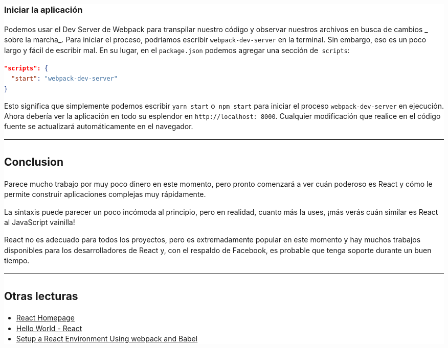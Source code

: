 
### Iniciar la aplicación

Podemos usar el Dev Server de Webpack para transpilar nuestro código y observar nuestros archivos en busca de cambios _ sobre la marcha_. Para iniciar el proceso, podríamos escribir `webpack-dev-server` en la terminal. Sin embargo, eso es un poco largo y fácil de escribir mal. En su lugar, en el `package.json` podemos agregar una sección de` scripts`:

```json
"scripts": {
  "start": "webpack-dev-server"
}
```

Esto significa que simplemente podemos escribir `yarn start` o` npm start` para iniciar el proceso `webpack-dev-server` en ejecución. Ahora debería ver la aplicación en todo su esplendor en `http://localhost: 8000`. Cualquier modificación que realice en el código fuente se actualizará automáticamente en el navegador.

---

## Conclusion

Parece mucho trabajo por muy poco dinero en este momento, pero pronto comenzará a ver cuán poderoso es React y cómo le permite construir aplicaciones complejas muy rápidamente.

La sintaxis puede parecer un poco incómoda al principio, pero en realidad, cuanto más la uses, ¡más verás cuán similar es React al JavaScript vainilla!

React no es adecuado para todos los proyectos, pero es extremadamente popular en este momento y hay muchos trabajos disponibles para los desarrolladores de React y, con el respaldo de Facebook, es probable que tenga soporte durante un buen tiempo.

---

## Otras lecturas

- [React Homepage](https://facebook.github.io/react/)
- [Hello World - React](https://facebook.github.io/react/docs/hello-world.html)
- [Setup a React Environment Using webpack and Babel](https://scotch.io/tutorials/setup-a-react-environment-using-webpack-and-babel)
